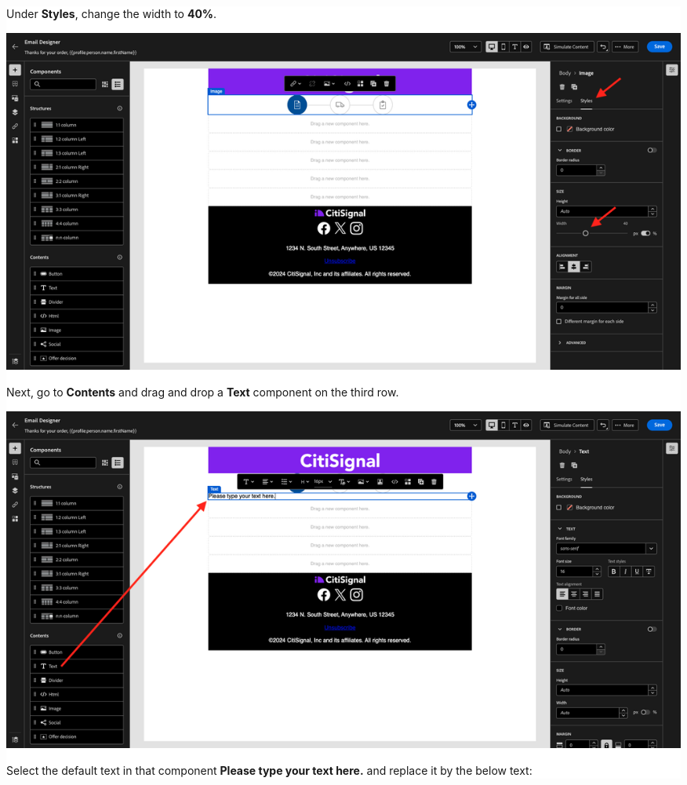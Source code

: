 Under **Styles**, change the width to **40%**.

![Journey Optimizer](./images/oc14a.png)

Next, go to **Contents** and drag and drop a **Text** component on the third row. 

![Journey Optimizer](./images/oc17.png)

Select the default text in that component **Please type your text here.** and replace it by the below text:
